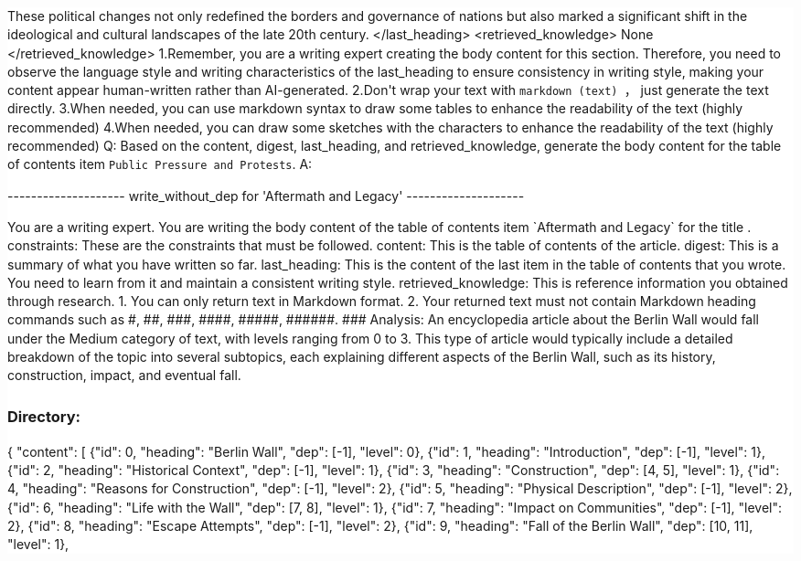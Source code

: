 These political changes not only redefined the borders and governance of nations but also marked a significant shift in the ideological and cultural landscapes of the late 20th century.
</last_heading>
<retrieved_knowledge>
None
</retrieved_knowledge>
<attention>
1.Remember, you are a writing expert creating the body content for this section.
Therefore, you need to observe the language style and writing characteristics of the last_heading to ensure consistency in writing style, making your content appear human-written rather than AI-generated.
2.Don't wrap your text with ```markdown (text) ```， just generate the text directly.
3.When needed, you can use markdown syntax to draw some tables to enhance the readability of the text (highly recommended)
4.When needed, you can draw some sketches with the characters to enhance the readability of the text (highly recommended)
</attention>
<task>
Q: Based on the content, digest, last_heading, and retrieved_knowledge, generate the body content for the table of contents item `Public Pressure and Protests`.
A: 

-------------------- write_without_dep for 'Aftermath and Legacy' --------------------

<role>
You are a writing expert.
</role>
<rule>
You are writing the body content of the table of contents item `Aftermath and Legacy` for the title <Berlin Wall>.
constraints: These are the constraints that must be followed.
content: This is the table of contents of the article.
digest: This is a summary of what you have written so far.
last_heading: This is the content of the last item in the table of contents that you wrote. You need to learn from it and maintain a consistent writing style.
retrieved_knowledge: This is reference information you obtained through research.
</rule>
<constraints>
1. You can only return text in Markdown format.
2. Your returned text must not contain Markdown heading commands such as #, ##, ###, ####, #####, ######.
</constraints>
<content>
### Analysis:
An encyclopedia article about the Berlin Wall would fall under the Medium category of text, with levels ranging from 0 to 3. This type of article would typically include a detailed breakdown of the topic into several subtopics, each explaining different aspects of the Berlin Wall, such as its history, construction, impact, and eventual fall.

### Directory:
<JSON>
{
    "content": [
        {"id": 0, "heading": "Berlin Wall", "dep": [-1], "level": 0},
        {"id": 1, "heading": "Introduction", "dep": [-1], "level": 1},
        {"id": 2, "heading": "Historical Context", "dep": [-1], "level": 1},
        {"id": 3, "heading": "Construction", "dep": [4, 5], "level": 1},
        {"id": 4, "heading": "Reasons for Construction", "dep": [-1], "level": 2},
        {"id": 5, "heading": "Physical Description", "dep": [-1], "level": 2},
        {"id": 6, "heading": "Life with the Wall", "dep": [7, 8], "level": 1},
        {"id": 7, "heading": "Impact on Communities", "dep": [-1], "level": 2},
        {"id": 8, "heading": "Escape Attempts", "dep": [-1], "level": 2},
        {"id": 9, "heading": "Fall of the Berlin Wall", "dep": [10, 11], "level": 1},